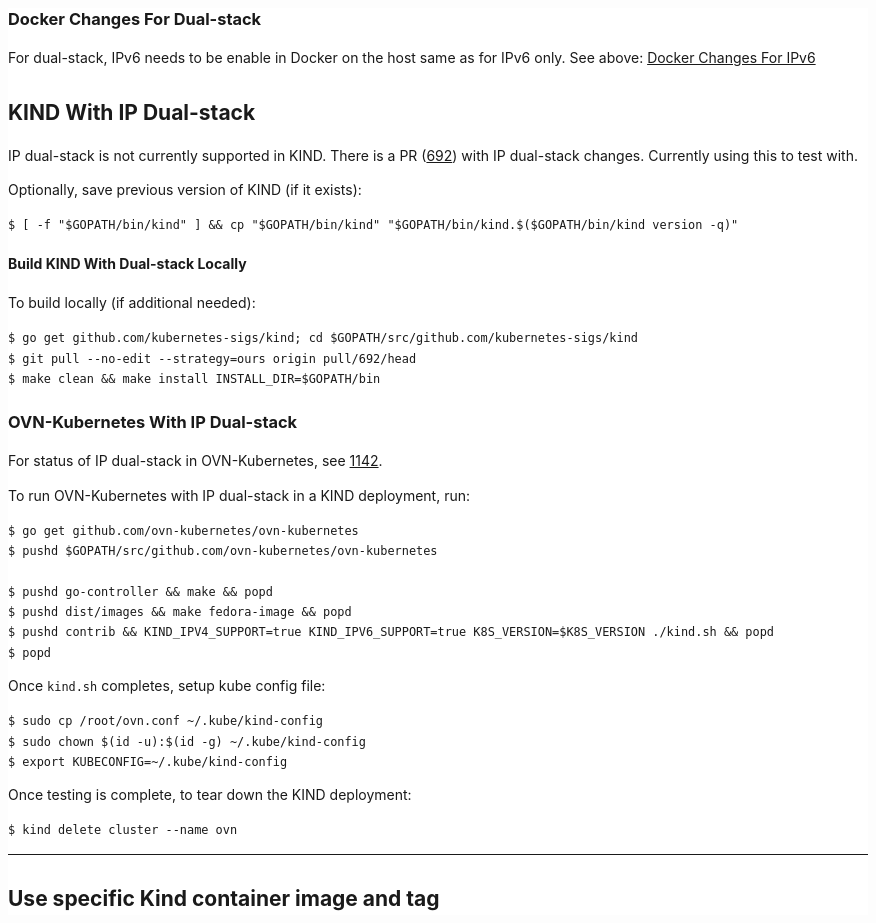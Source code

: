 ### Docker Changes For Dual-stack

For dual-stack, IPv6 needs to be enable in Docker on the host same as
for IPv6 only. See above: [Docker Changes For IPv6](#docker-changes-for-ipv6)

## KIND With IP Dual-stack

IP dual-stack is not currently supported in KIND. There is a PR
([692](https://github.com/kubernetes-sigs/kind/pull/692))
with IP dual-stack changes. Currently using this to test with.

Optionally, save previous version of KIND (if it exists):

```
$ [ -f "$GOPATH/bin/kind" ] && cp "$GOPATH/bin/kind" "$GOPATH/bin/kind.$($GOPATH/bin/kind version -q)"
```

#### Build KIND With Dual-stack Locally

To build locally (if additional needed):
```
$ go get github.com/kubernetes-sigs/kind; cd $GOPATH/src/github.com/kubernetes-sigs/kind
$ git pull --no-edit --strategy=ours origin pull/692/head
$ make clean && make install INSTALL_DIR=$GOPATH/bin
```

### OVN-Kubernetes With IP Dual-stack

For status of IP dual-stack in OVN-Kubernetes, see
[1142](https://github.com/ovn-org/ovn-kubernetes/issues/1142).

To run OVN-Kubernetes with IP dual-stack in a KIND deployment, run:

```
$ go get github.com/ovn-kubernetes/ovn-kubernetes
$ pushd $GOPATH/src/github.com/ovn-kubernetes/ovn-kubernetes

$ pushd go-controller && make && popd
$ pushd dist/images && make fedora-image && popd
$ pushd contrib && KIND_IPV4_SUPPORT=true KIND_IPV6_SUPPORT=true K8S_VERSION=$K8S_VERSION ./kind.sh && popd
$ popd
```

Once `kind.sh` completes, setup kube config file:
```
$ sudo cp /root/ovn.conf ~/.kube/kind-config
$ sudo chown $(id -u):$(id -g) ~/.kube/kind-config
$ export KUBECONFIG=~/.kube/kind-config
```

Once testing is complete, to tear down the KIND deployment:
```
$ kind delete cluster --name ovn
```
---
## Use specific Kind container image and tag
